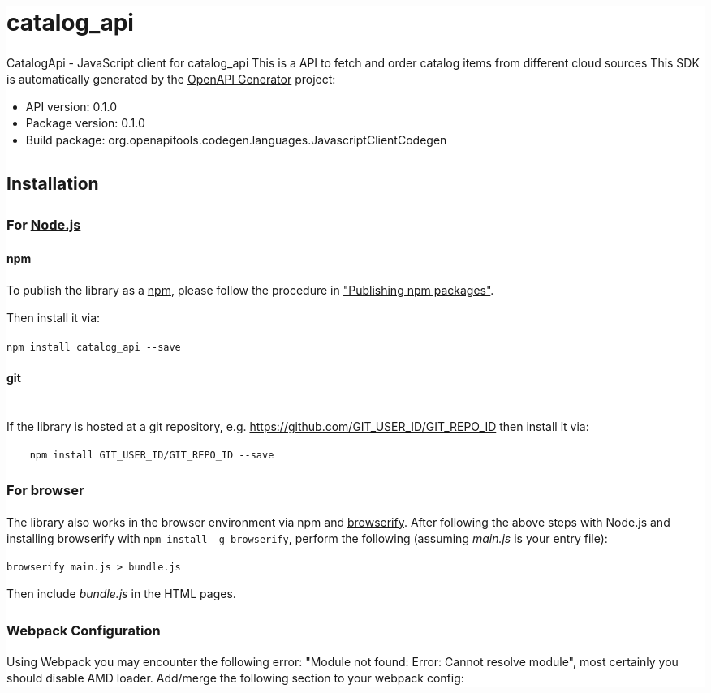 # catalog_api

CatalogApi - JavaScript client for catalog_api
This is a API to fetch and order catalog items from different cloud sources
This SDK is automatically generated by the [OpenAPI Generator](https://openapi-generator.tech) project:

- API version: 0.1.0
- Package version: 0.1.0
- Build package: org.openapitools.codegen.languages.JavascriptClientCodegen

## Installation

### For [Node.js](https://nodejs.org/)

#### npm

To publish the library as a [npm](https://www.npmjs.com/),
please follow the procedure in ["Publishing npm packages"](https://docs.npmjs.com/getting-started/publishing-npm-packages).

Then install it via:

```shell
npm install catalog_api --save
```

#### git
#
If the library is hosted at a git repository, e.g.
https://github.com/GIT_USER_ID/GIT_REPO_ID
then install it via:

```shell
    npm install GIT_USER_ID/GIT_REPO_ID --save
```

### For browser

The library also works in the browser environment via npm and [browserify](http://browserify.org/). After following
the above steps with Node.js and installing browserify with `npm install -g browserify`,
perform the following (assuming *main.js* is your entry file):

```shell
browserify main.js > bundle.js
```

Then include *bundle.js* in the HTML pages.

### Webpack Configuration

Using Webpack you may encounter the following error: "Module not found: Error:
Cannot resolve module", most certainly you should disable AMD loader. Add/merge
the following section to your webpack config:
